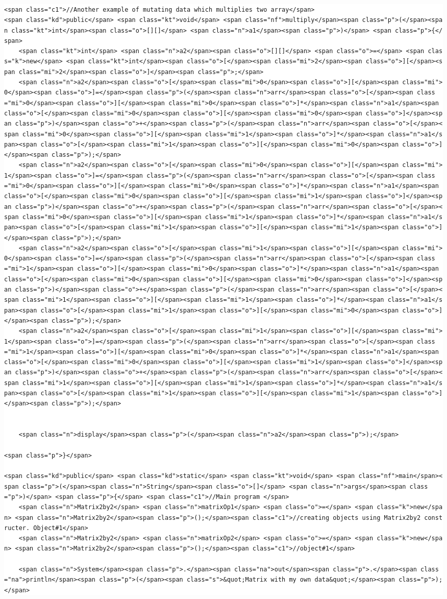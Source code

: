     <span class="c1">//Another example of mutating data which multiplies two array</span>
    <span class="kd">public</span> <span class="kt">void</span> <span class="nf">multiply</span><span class="p">(</span><span class="kt">int</span><span class="o">[][]</span> <span class="n">a1</span><span class="p">)</span> <span class="p">{</span> 
        <span class="kt">int</span> <span class="n">a2</span><span class="o">[][]</span> <span class="o">=</span> <span class="k">new</span> <span class="kt">int</span><span class="o">[</span><span class="mi">2</span><span class="o">][</span><span class="mi">2</span><span class="o">]</span><span class="p">;</span>
        <span class="n">a2</span><span class="o">[</span><span class="mi">0</span><span class="o">][</span><span class="mi">0</span><span class="o">]=</span><span class="p">(</span><span class="n">arr</span><span class="o">[</span><span class="mi">0</span><span class="o">][</span><span class="mi">0</span><span class="o">]*</span><span class="n">a1</span><span class="o">[</span><span class="mi">0</span><span class="o">][</span><span class="mi">0</span><span class="o">]</span><span class="p">)</span><span class="o">+</span><span class="p">(</span><span class="n">arr</span><span class="o">[</span><span class="mi">0</span><span class="o">][</span><span class="mi">1</span><span class="o">]*</span><span class="n">a1</span><span class="o">[</span><span class="mi">1</span><span class="o">][</span><span class="mi">0</span><span class="o">]</span><span class="p">);</span>
        <span class="n">a2</span><span class="o">[</span><span class="mi">0</span><span class="o">][</span><span class="mi">1</span><span class="o">]=</span><span class="p">(</span><span class="n">arr</span><span class="o">[</span><span class="mi">0</span><span class="o">][</span><span class="mi">0</span><span class="o">]*</span><span class="n">a1</span><span class="o">[</span><span class="mi">0</span><span class="o">][</span><span class="mi">1</span><span class="o">]</span><span class="p">)</span><span class="o">+</span><span class="p">(</span><span class="n">arr</span><span class="o">[</span><span class="mi">0</span><span class="o">][</span><span class="mi">1</span><span class="o">]*</span><span class="n">a1</span><span class="o">[</span><span class="mi">1</span><span class="o">][</span><span class="mi">1</span><span class="o">]</span><span class="p">);</span>
        <span class="n">a2</span><span class="o">[</span><span class="mi">1</span><span class="o">][</span><span class="mi">0</span><span class="o">]=</span><span class="p">(</span><span class="n">arr</span><span class="o">[</span><span class="mi">1</span><span class="o">][</span><span class="mi">0</span><span class="o">]*</span><span class="n">a1</span><span class="o">[</span><span class="mi">0</span><span class="o">][</span><span class="mi">0</span><span class="o">]</span><span class="p">)</span><span class="o">+</span><span class="p">(</span><span class="n">arr</span><span class="o">[</span><span class="mi">1</span><span class="o">][</span><span class="mi">1</span><span class="o">]*</span><span class="n">a1</span><span class="o">[</span><span class="mi">1</span><span class="o">][</span><span class="mi">0</span><span class="o">]</span><span class="p">);</span>
        <span class="n">a2</span><span class="o">[</span><span class="mi">1</span><span class="o">][</span><span class="mi">1</span><span class="o">]=</span><span class="p">(</span><span class="n">arr</span><span class="o">[</span><span class="mi">1</span><span class="o">][</span><span class="mi">0</span><span class="o">]*</span><span class="n">a1</span><span class="o">[</span><span class="mi">0</span><span class="o">][</span><span class="mi">1</span><span class="o">]</span><span class="p">)</span><span class="o">+</span><span class="p">(</span><span class="n">arr</span><span class="o">[</span><span class="mi">1</span><span class="o">][</span><span class="mi">1</span><span class="o">]*</span><span class="n">a1</span><span class="o">[</span><span class="mi">1</span><span class="o">][</span><span class="mi">1</span><span class="o">]</span><span class="p">);</span>


        <span class="n">display</span><span class="p">(</span><span class="n">a2</span><span class="p">);</span>

    <span class="p">}</span>

    <span class="kd">public</span> <span class="kd">static</span> <span class="kt">void</span> <span class="nf">main</span><span class="p">(</span><span class="n">String</span><span class="o">[]</span> <span class="n">args</span><span class="p">)</span> <span class="p">{</span> <span class="c1">//Main program </span>
        <span class="n">Matrix2by2</span> <span class="n">matrixOp1</span> <span class="o">=</span> <span class="k">new</span> <span class="n">Matrix2by2</span><span class="p">();</span><span class="c1">//creating objects using Matrix2by2 constructer. Object#1</span>
        <span class="n">Matrix2by2</span> <span class="n">matrixOp2</span> <span class="o">=</span> <span class="k">new</span> <span class="n">Matrix2by2</span><span class="p">();</span><span class="c1">//object#1</span>

        <span class="n">System</span><span class="p">.</span><span class="na">out</span><span class="p">.</span><span class="na">println</span><span class="p">(</span><span class="s">&quot;Matrix with my own data&quot;</span><span class="p">);</span>